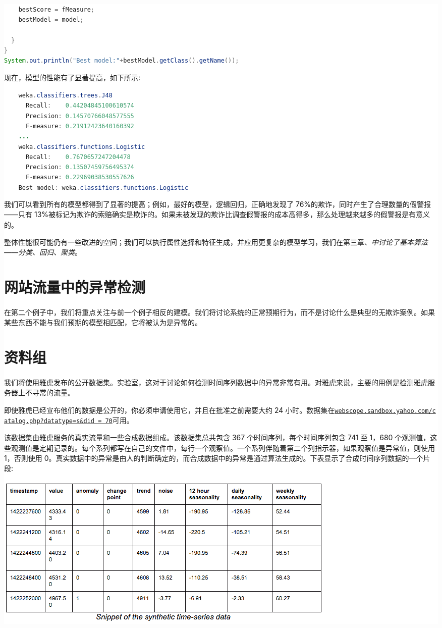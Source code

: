 ```java
    bestScore = fMeasure; 
    bestModel = model; 

  } 
} 
System.out.println("Best model:"+bestModel.getClass().getName()); 
```

现在，模型的性能有了显著提高，如下所示:

```java
    weka.classifiers.trees.J48
      Recall:    0.44204845100610574
      Precision: 0.14570766048577555
      F-measure: 0.21912423640160392
    ...
    weka.classifiers.functions.Logistic
      Recall:    0.7670657247204478
      Precision: 0.13507459756495374
      F-measure: 0.22969038530557626
    Best model: weka.classifiers.functions.Logistic

```

我们可以看到所有的模型都得到了显著的提高；例如，最好的模型，逻辑回归，正确地发现了 76%的欺诈，同时产生了合理数量的假警报——只有 13%被标记为欺诈的索赔确实是欺诈的。如果未被发现的欺诈比调查假警报的成本高得多，那么处理越来越多的假警报是有意义的。

整体性能很可能仍有一些改进的空间；我们可以执行属性选择和特征生成，并应用更复杂的模型学习，我们在第三章、*中讨论了基本算法——分类、回归、聚类*。



# 网站流量中的异常检测

在第二个例子中，我们将重点关注与前一个例子相反的建模。我们将讨论系统的正常预期行为，而不是讨论什么是典型的无欺诈案例。如果某些东西不能与我们预期的模型相匹配，它将被认为是异常的。



# 资料组

我们将使用雅虎发布的公开数据集。实验室，这对于讨论如何检测时间序列数据中的异常非常有用。对雅虎来说，主要的用例是检测雅虎服务器上不寻常的流量。

即使雅虎已经宣布他们的数据是公开的，你必须申请使用它，并且在批准之前需要大约 24 小时。数据集在[`webscope.sandbox.yahoo.com/catalog.php?datatype=s&did = 70`](http://webscope.sandbox.yahoo.com/catalog.php?datatype=s&did=70)可用。

该数据集由雅虎服务的真实流量和一些合成数据组成。该数据集总共包含 367 个时间序列，每个时间序列包含 741 至 1，680 个观测值，这些观测值是定期记录的。每个系列都写在自己的文件中，每行一个观察值。一个系列伴随着第二个列指示器，如果观察值是异常值，则使用 1，否则使用 0。真实数据中的异常是由人的判断确定的，而合成数据中的异常是通过算法生成的。下表显示了合成时间序列数据的一个片段:

![](img/dba0f780-5990-40b0-a735-5374a17d729e.png)
